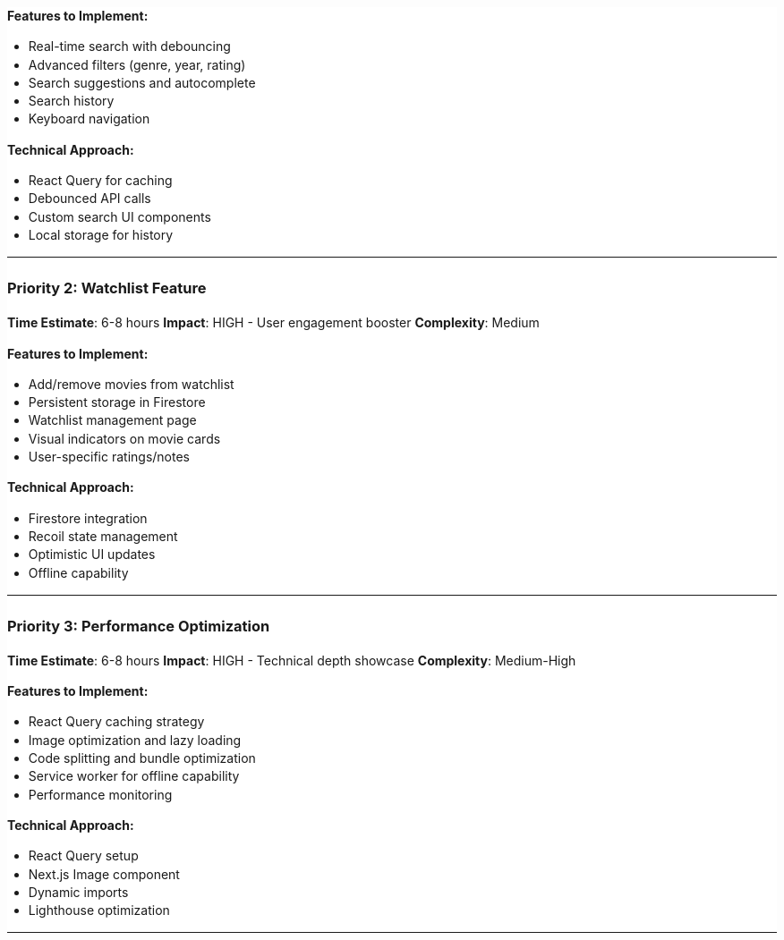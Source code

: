 **Features to Implement:**
- Real-time search with debouncing
- Advanced filters (genre, year, rating)
- Search suggestions and autocomplete
- Search history
- Keyboard navigation

**Technical Approach:**
- React Query for caching
- Debounced API calls
- Custom search UI components
- Local storage for history

---

### **Priority 2: Watchlist Feature**
**Time Estimate**: 6-8 hours
**Impact**: HIGH - User engagement booster
**Complexity**: Medium

**Features to Implement:**
- Add/remove movies from watchlist
- Persistent storage in Firestore
- Watchlist management page
- Visual indicators on movie cards
- User-specific ratings/notes

**Technical Approach:**
- Firestore integration
- Recoil state management
- Optimistic UI updates
- Offline capability

---

### **Priority 3: Performance Optimization**
**Time Estimate**: 6-8 hours
**Impact**: HIGH - Technical depth showcase
**Complexity**: Medium-High

**Features to Implement:**
- React Query caching strategy
- Image optimization and lazy loading
- Code splitting and bundle optimization
- Service worker for offline capability
- Performance monitoring

**Technical Approach:**
- React Query setup
- Next.js Image component
- Dynamic imports
- Lighthouse optimization

---
